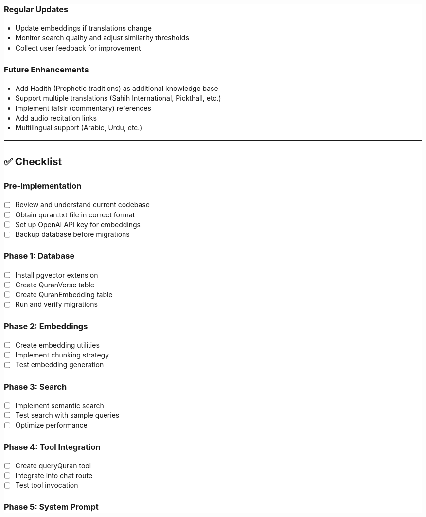 ### Regular Updates

- Update embeddings if translations change
- Monitor search quality and adjust similarity thresholds
- Collect user feedback for improvement

### Future Enhancements

- Add Hadith (Prophetic traditions) as additional knowledge base
- Support multiple translations (Sahih International, Pickthall, etc.)
- Implement tafsir (commentary) references
- Add audio recitation links
- Multilingual support (Arabic, Urdu, etc.)

---

## ✅ Checklist

### Pre-Implementation

- [ ] Review and understand current codebase
- [ ] Obtain quran.txt file in correct format
- [ ] Set up OpenAI API key for embeddings
- [ ] Backup database before migrations

### Phase 1: Database

- [ ] Install pgvector extension
- [ ] Create QuranVerse table
- [ ] Create QuranEmbedding table
- [ ] Run and verify migrations

### Phase 2: Embeddings

- [ ] Create embedding utilities
- [ ] Implement chunking strategy
- [ ] Test embedding generation

### Phase 3: Search

- [ ] Implement semantic search
- [ ] Test search with sample queries
- [ ] Optimize performance

### Phase 4: Tool Integration

- [ ] Create queryQuran tool
- [ ] Integrate into chat route
- [ ] Test tool invocation

### Phase 5: System Prompt
